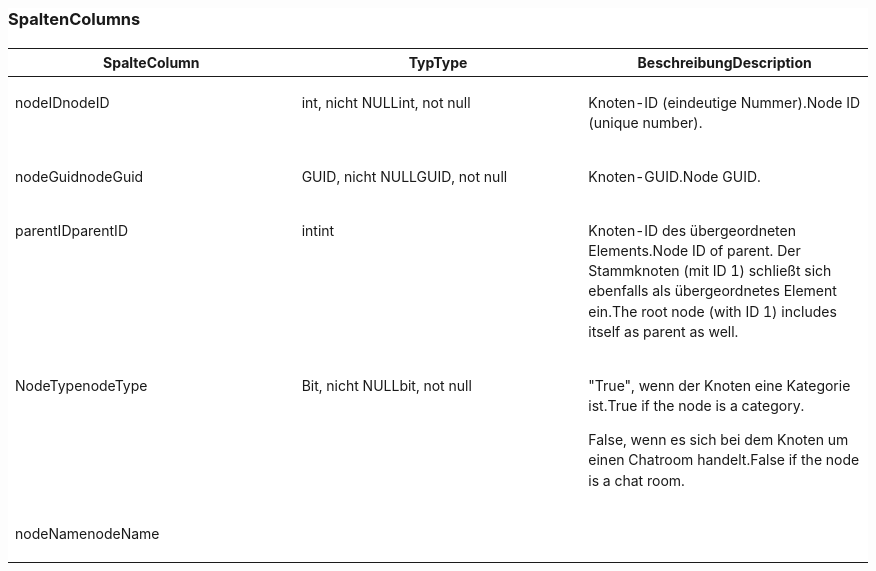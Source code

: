 ### <a name="columns"></a><span data-ttu-id="93256-107">Spalten</span><span class="sxs-lookup"><span data-stu-id="93256-107">Columns</span></span>

<table>
<colgroup>
<col style="width: 33%" />
<col style="width: 33%" />
<col style="width: 33%" />
</colgroup>
<thead>
<tr class="header">
<th><span data-ttu-id="93256-108">Spalte</span><span class="sxs-lookup"><span data-stu-id="93256-108">Column</span></span></th>
<th><span data-ttu-id="93256-109">Typ</span><span class="sxs-lookup"><span data-stu-id="93256-109">Type</span></span></th>
<th><span data-ttu-id="93256-110">Beschreibung</span><span class="sxs-lookup"><span data-stu-id="93256-110">Description</span></span></th>
</tr>
</thead>
<tbody>
<tr class="odd">
<td><p><span data-ttu-id="93256-111">nodeID</span><span class="sxs-lookup"><span data-stu-id="93256-111">nodeID</span></span></p></td>
<td><p><span data-ttu-id="93256-112">int, nicht NULL</span><span class="sxs-lookup"><span data-stu-id="93256-112">int, not null</span></span></p></td>
<td><p><span data-ttu-id="93256-113">Knoten-ID (eindeutige Nummer).</span><span class="sxs-lookup"><span data-stu-id="93256-113">Node ID (unique number).</span></span></p></td>
</tr>
<tr class="even">
<td><p><span data-ttu-id="93256-114">nodeGuid</span><span class="sxs-lookup"><span data-stu-id="93256-114">nodeGuid</span></span></p></td>
<td><p><span data-ttu-id="93256-115">GUID, nicht NULL</span><span class="sxs-lookup"><span data-stu-id="93256-115">GUID, not null</span></span></p></td>
<td><p><span data-ttu-id="93256-116">Knoten-GUID.</span><span class="sxs-lookup"><span data-stu-id="93256-116">Node GUID.</span></span></p></td>
</tr>
<tr class="odd">
<td><p><span data-ttu-id="93256-117">parentID</span><span class="sxs-lookup"><span data-stu-id="93256-117">parentID</span></span></p></td>
<td><p><span data-ttu-id="93256-118">int</span><span class="sxs-lookup"><span data-stu-id="93256-118">int</span></span></p></td>
<td><p><span data-ttu-id="93256-119">Knoten-ID des übergeordneten Elements.</span><span class="sxs-lookup"><span data-stu-id="93256-119">Node ID of parent.</span></span> <span data-ttu-id="93256-120">Der Stammknoten (mit ID 1) schließt sich ebenfalls als übergeordnetes Element ein.</span><span class="sxs-lookup"><span data-stu-id="93256-120">The root node (with ID 1) includes itself as parent as well.</span></span></p></td>
</tr>
<tr class="even">
<td><p><span data-ttu-id="93256-121">NodeType</span><span class="sxs-lookup"><span data-stu-id="93256-121">nodeType</span></span></p></td>
<td><p><span data-ttu-id="93256-122">Bit, nicht NULL</span><span class="sxs-lookup"><span data-stu-id="93256-122">bit, not null</span></span></p></td>
<td><p><span data-ttu-id="93256-123">"True", wenn der Knoten eine Kategorie ist.</span><span class="sxs-lookup"><span data-stu-id="93256-123">True if the node is a category.</span></span></p>
<p><span data-ttu-id="93256-124">False, wenn es sich bei dem Knoten um einen Chatroom handelt.</span><span class="sxs-lookup"><span data-stu-id="93256-124">False if the node is a chat room.</span></span></p></td>
</tr>
<tr class="odd">
<td><p><span data-ttu-id="93256-125">nodeName</span><span class="sxs-lookup"><span data-stu-id="93256-125">nodeName</span></span></p></td>